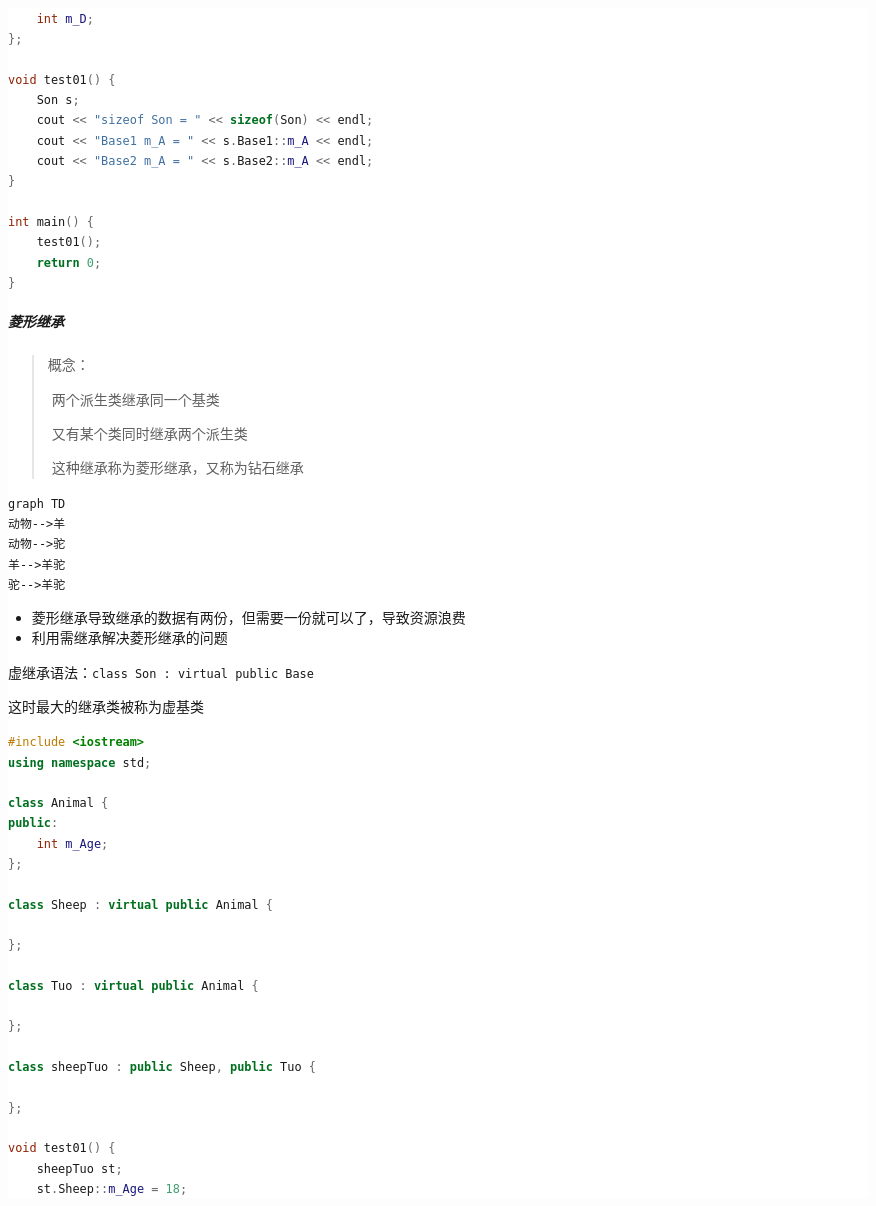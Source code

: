 ```c++
    int m_D;
};

void test01() {
    Son s;
    cout << "sizeof Son = " << sizeof(Son) << endl;
    cout << "Base1 m_A = " << s.Base1::m_A << endl;
    cout << "Base2 m_A = " << s.Base2::m_A << endl;
}

int main() {
    test01();
    return 0;
}
```

##### 菱形继承

> 概念：
>
> ​	两个派生类继承同一个基类
>
> ​	又有某个类同时继承两个派生类
>
> ​	这种继承称为菱形继承，又称为钻石继承

```mermaid
graph TD
动物-->羊
动物-->驼
羊-->羊驼
驼-->羊驼
```



- 菱形继承导致继承的数据有两份，但需要一份就可以了，导致资源浪费
- 利用需继承解决菱形继承的问题

虚继承语法：`class Son : virtual public Base`

这时最大的继承类被称为虚基类

```c++
#include <iostream>
using namespace std;

class Animal {
public:
    int m_Age;
};

class Sheep : virtual public Animal {
    
};

class Tuo : virtual public Animal {
    
};

class sheepTuo : public Sheep, public Tuo {
    
};

void test01() {
    sheepTuo st;
    st.Sheep::m_Age = 18;
```